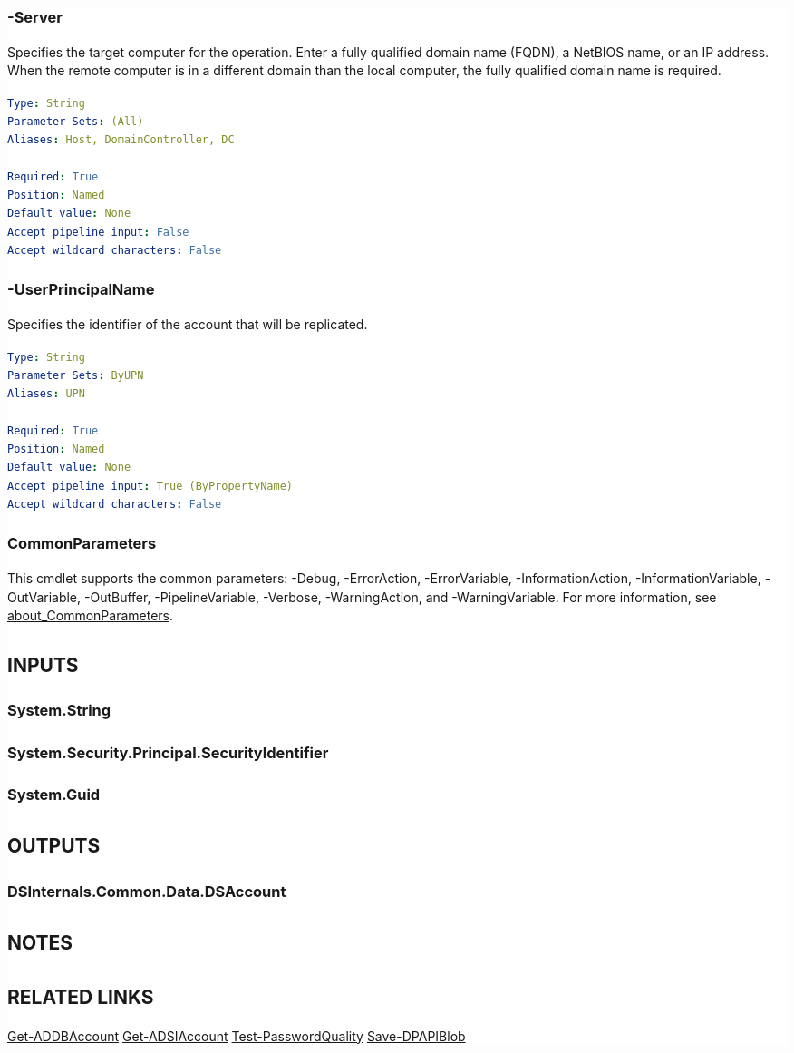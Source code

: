 ### -Server
Specifies the target computer for the operation. Enter a fully qualified domain name (FQDN), a NetBIOS name, or an IP address. When the remote computer is in a different domain than the local computer, the fully qualified domain name is required.

```yaml
Type: String
Parameter Sets: (All)
Aliases: Host, DomainController, DC

Required: True
Position: Named
Default value: None
Accept pipeline input: False
Accept wildcard characters: False
```

### -UserPrincipalName
Specifies the identifier of the account that will be replicated.

```yaml
Type: String
Parameter Sets: ByUPN
Aliases: UPN

Required: True
Position: Named
Default value: None
Accept pipeline input: True (ByPropertyName)
Accept wildcard characters: False
```

### CommonParameters
This cmdlet supports the common parameters: -Debug, -ErrorAction, -ErrorVariable, -InformationAction, -InformationVariable, -OutVariable, -OutBuffer, -PipelineVariable, -Verbose, -WarningAction, and -WarningVariable. For more information, see [about_CommonParameters](http://go.microsoft.com/fwlink/?LinkID=113216).

## INPUTS

### System.String

### System.Security.Principal.SecurityIdentifier

### System.Guid

## OUTPUTS

### DSInternals.Common.Data.DSAccount

## NOTES

## RELATED LINKS

[Get-ADDBAccount](Get-ADDBAccount.md)
[Get-ADSIAccount](Get-ADSIAccount.md)
[Test-PasswordQuality](Test-PasswordQuality.md)
[Save-DPAPIBlob](Save-DPAPIBlob.md)
